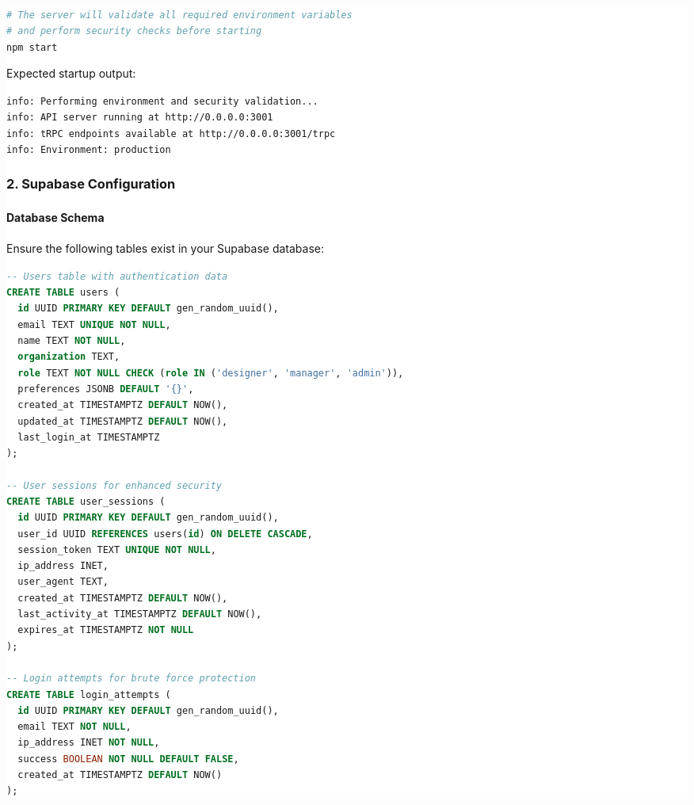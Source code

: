 ```bash
# The server will validate all required environment variables
# and perform security checks before starting
npm start
```

Expected startup output:
```
info: Performing environment and security validation...
info: API server running at http://0.0.0.0:3001
info: tRPC endpoints available at http://0.0.0.0:3001/trpc
info: Environment: production
```

### 2. Supabase Configuration

#### Database Schema
Ensure the following tables exist in your Supabase database:

```sql
-- Users table with authentication data
CREATE TABLE users (
  id UUID PRIMARY KEY DEFAULT gen_random_uuid(),
  email TEXT UNIQUE NOT NULL,
  name TEXT NOT NULL,
  organization TEXT,
  role TEXT NOT NULL CHECK (role IN ('designer', 'manager', 'admin')),
  preferences JSONB DEFAULT '{}',
  created_at TIMESTAMPTZ DEFAULT NOW(),
  updated_at TIMESTAMPTZ DEFAULT NOW(),
  last_login_at TIMESTAMPTZ
);

-- User sessions for enhanced security
CREATE TABLE user_sessions (
  id UUID PRIMARY KEY DEFAULT gen_random_uuid(),
  user_id UUID REFERENCES users(id) ON DELETE CASCADE,
  session_token TEXT UNIQUE NOT NULL,
  ip_address INET,
  user_agent TEXT,
  created_at TIMESTAMPTZ DEFAULT NOW(),
  last_activity_at TIMESTAMPTZ DEFAULT NOW(),
  expires_at TIMESTAMPTZ NOT NULL
);

-- Login attempts for brute force protection
CREATE TABLE login_attempts (
  id UUID PRIMARY KEY DEFAULT gen_random_uuid(),
  email TEXT NOT NULL,
  ip_address INET NOT NULL,
  success BOOLEAN NOT NULL DEFAULT FALSE,
  created_at TIMESTAMPTZ DEFAULT NOW()
);
```
